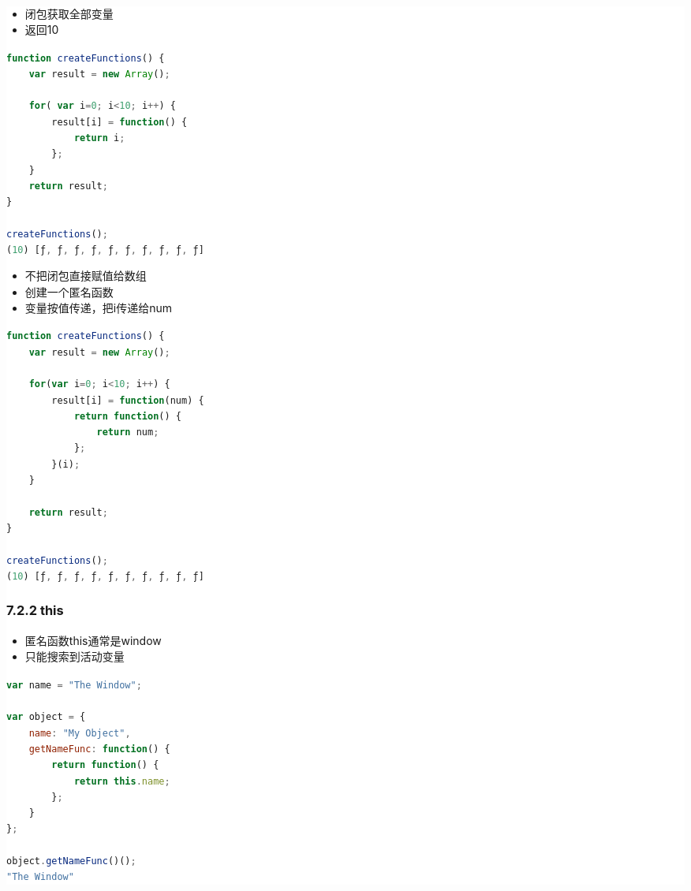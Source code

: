 - 闭包获取全部变量
- 返回10

```js
function createFunctions() {
    var result = new Array();
    
    for( var i=0; i<10; i++) {
        result[i] = function() {
            return i;
        };
    }
    return result;
}

createFunctions();
(10) [ƒ, ƒ, ƒ, ƒ, ƒ, ƒ, ƒ, ƒ, ƒ, ƒ]
```


- 不把闭包直接赋值给数组
- 创建一个匿名函数
- 变量按值传递，把i传递给num

```js
function createFunctions() {
    var result = new Array();
    
    for(var i=0; i<10; i++) {
        result[i] = function(num) {
            return function() {
                return num;
            };
        }(i);
    }
    
    return result;
}

createFunctions();
(10) [ƒ, ƒ, ƒ, ƒ, ƒ, ƒ, ƒ, ƒ, ƒ, ƒ]
```




### 7.2.2 this

- 匿名函数this通常是window
- 只能搜索到活动变量

```js
var name = "The Window";

var object = {
    name: "My Object",
    getNameFunc: function() {
        return function() {
            return this.name;
        };
    }
};

object.getNameFunc()();
"The Window"
```

